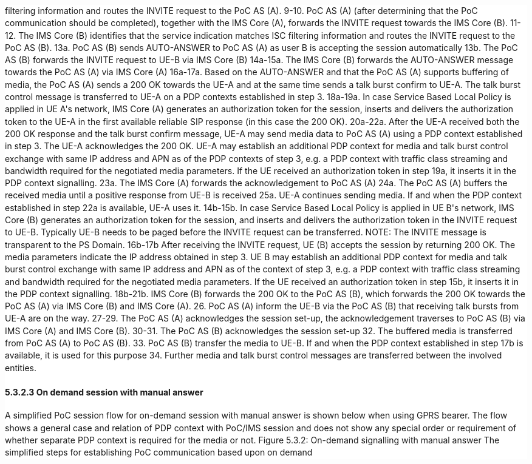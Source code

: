 filtering information and routes the INVITE request to the PoC AS (A).
9-10. PoC AS (A) (after determining that the PoC communication should be
completed), together with the IMS Core (A), forwards the INVITE request
towards the IMS Core (B).
11-12. The IMS Core (B) identifies that the service indication matches ISC
filtering information and routes the INVITE request to the PoC AS (B).
13a. PoC AS (B) sends AUTO-ANSWER to PoC AS (A) as user B is accepting the
session automatically
13b. The PoC AS (B) forwards the INVITE request to UE-B via IMS Core (B)
14a-15a. The IMS Core (B) forwards the AUTO-ANSWER message towards the PoC AS
(A) via IMS Core (A)
16a-17a. Based on the AUTO-ANSWER and that the PoC AS (A) supports buffering
of media, the PoC AS (A) sends a 200 OK towards the UE-A and at the same time
sends a talk burst confirm to UE-A. The talk burst control message is
transferred to UE-A on a PDP contexts established in step 3.
18a-19a. In case Service Based Local Policy is applied in UE A\'s network, IMS
Core (A) generates an authorization token for the session, inserts and
delivers the authorization token to the UE-A in the first available reliable
SIP response (in this case the 200 OK).
20a-22a. After the UE-A received both the 200 OK response and the talk burst
confirm message, UE-A may send media data to PoC AS (A) using a PDP context
established in step 3. The UE-A acknowledges the 200 OK. UE-A may establish an
additional PDP context for media and talk burst control exchange with same IP
address and APN as of the PDP contexts of step 3, e.g. a PDP context with
traffic class streaming and bandwidth required for the negotiated media
parameters. If the UE received an authorization token in step 19a, it inserts
it in the PDP context signalling.
23a. The IMS Core (A) forwards the acknowledgement to PoC AS (A)
24a. The PoC AS (A) buffers the received media until a positive response from
UE-B is received
25a. UE-A continues sending media. If and when the PDP context established in
step 22a is available, UE-A uses it.
14b-15b. In case Service Based Local Policy is applied in UE B\'s network, IMS
Core (B) generates an authorization token for the session, and inserts and
delivers the authorization token in the INVITE request to UE-B.
Typically UE-B needs to be paged before the INVITE request can be transferred.
NOTE: The INVITE message is transparent to the PS Domain.
16b-17b After receiving the INVITE request, UE (B) accepts the session by
returning 200 OK. The media parameters indicate the IP address obtained in
step 3. UE B may establish an additional PDP context for media and talk burst
control exchange with same IP address and APN as of the context of step 3,
e.g. a PDP context with traffic class streaming and bandwidth required for the
negotiated media parameters. If the UE received an authorization token in step
15b, it inserts it in the PDP context signalling.
18b-21b. IMS Core (B) forwards the 200 OK to the PoC AS (B), which forwards
the 200 OK towards the PoC AS (A) via IMS Core (B) and IMS Core (A).
26\. PoC AS (A) inform the UE-B via the PoC AS (B) that receiving talk bursts
from UE-A are on the way.
27-29. The PoC AS (A) acknowledges the session set-up, the acknowledgement
traverses to PoC AS (B) via IMS Core (A) and IMS Core (B).
30-31. The PoC AS (B) acknowledges the session set-up
32\. The buffered media is transferred from PoC AS (A) to PoC AS (B).
33\. PoC AS (B) transfer the media to UE-B. If and when the PDP context
established in step 17b is available, it is used for this purpose
34\. Further media and talk burst control messages are transferred between the
involved entities.
#### 5.3.2.3 On demand session with manual answer
A simplified PoC session flow for on-demand session with manual answer is
shown below when using GPRS bearer. The flow shows a general case and relation
of PDP context with PoC/IMS session and does not show any special order or
requirement of whether separate PDP context is required for the media or not.
Figure 5.3.2: On-demand signalling with manual answer
The simplified steps for establishing PoC communication based upon on demand